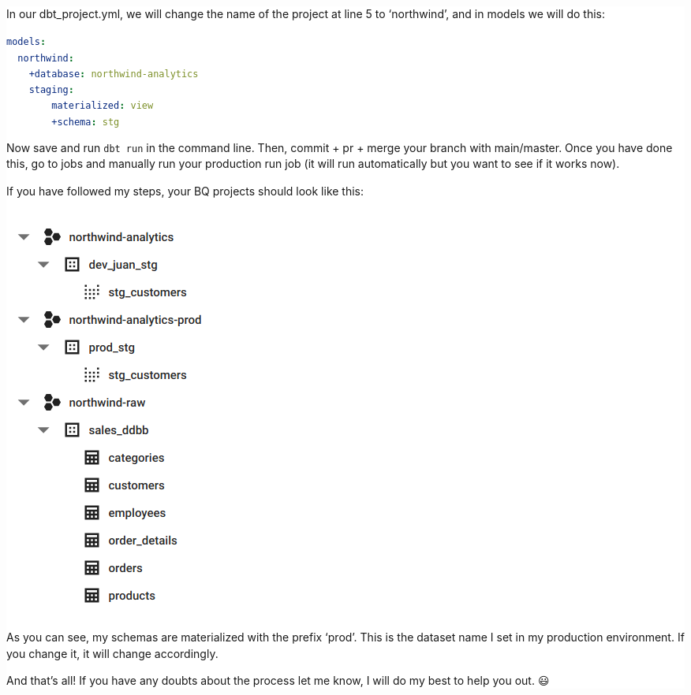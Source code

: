 In our dbt_project.yml, we will change the name of the project at line 5 to ‘northwind’, and in models we will do this:


```yaml
models:
  northwind:
    +database: northwind-analytics
    staging:
        materialized: view
        +schema: stg
```

Now save and run `dbt run` in the command line. Then, commit + pr + merge your branch with main/master. Once you have done this, go to jobs and manually run your production run job (it will run automatically but you want to see if it works now).

If you have followed my steps, your BQ projects should look like this:

![Configuration Results](images/configuration_results.png)

As you can see, my schemas are materialized with the prefix ‘prod’. This is the dataset name I set in my production environment. If you change it, it will change accordingly.

And that’s all! If you have any doubts about the process let me know, I will do my best to help you out. :smiley: